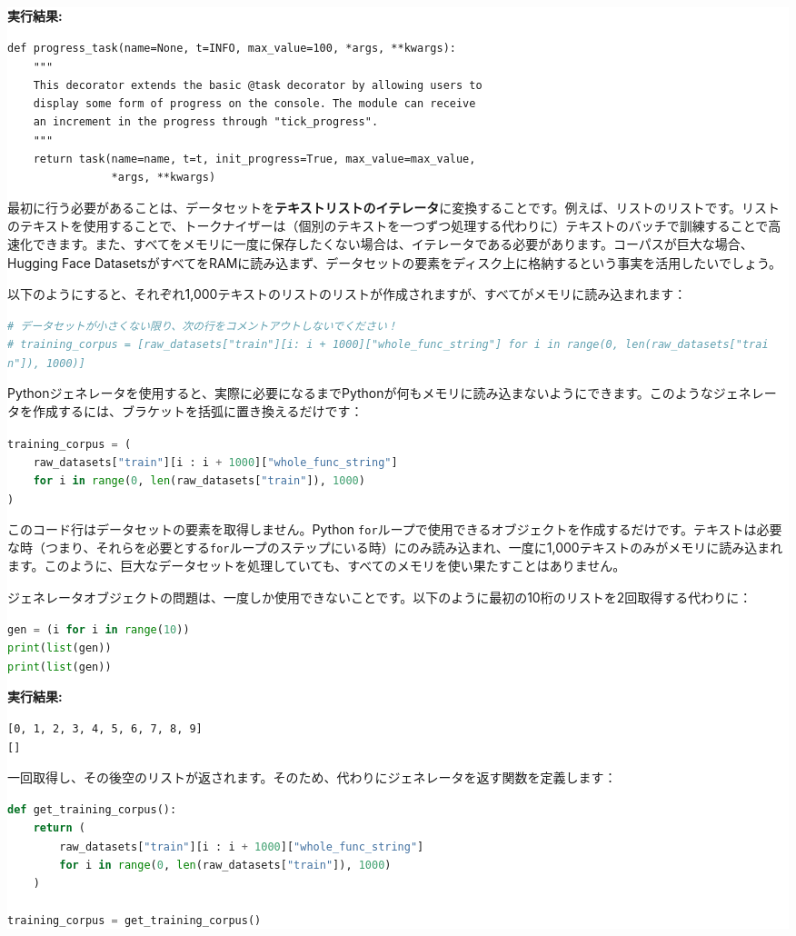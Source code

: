 **実行結果:**
```
def progress_task(name=None, t=INFO, max_value=100, *args, **kwargs):
    """
    This decorator extends the basic @task decorator by allowing users to
    display some form of progress on the console. The module can receive
    an increment in the progress through "tick_progress".
    """
    return task(name=name, t=t, init_progress=True, max_value=max_value,
                *args, **kwargs)
```

最初に行う必要があることは、データセットを**テキストリストのイテレータ**に変換することです。例えば、リストのリストです。リストのテキストを使用することで、トークナイザーは（個別のテキストを一つずつ処理する代わりに）テキストのバッチで訓練することで高速化できます。また、すべてをメモリに一度に保存したくない場合は、イテレータである必要があります。コーパスが巨大な場合、Hugging Face DatasetsがすべてをRAMに読み込まず、データセットの要素をディスク上に格納するという事実を活用したいでしょう。

以下のようにすると、それぞれ1,000テキストのリストのリストが作成されますが、すべてがメモリに読み込まれます：

```python
# データセットが小さくない限り、次の行をコメントアウトしないでください！
# training_corpus = [raw_datasets["train"][i: i + 1000]["whole_func_string"] for i in range(0, len(raw_datasets["train"]), 1000)]
```

Pythonジェネレータを使用すると、実際に必要になるまでPythonが何もメモリに読み込まないようにできます。このようなジェネレータを作成するには、ブラケットを括弧に置き換えるだけです：

```python
training_corpus = (
    raw_datasets["train"][i : i + 1000]["whole_func_string"]
    for i in range(0, len(raw_datasets["train"]), 1000)
)
```

このコード行はデータセットの要素を取得しません。Python `for`ループで使用できるオブジェクトを作成するだけです。テキストは必要な時（つまり、それらを必要とする`for`ループのステップにいる時）にのみ読み込まれ、一度に1,000テキストのみがメモリに読み込まれます。このように、巨大なデータセットを処理していても、すべてのメモリを使い果たすことはありません。

ジェネレータオブジェクトの問題は、一度しか使用できないことです。以下のように最初の10桁のリストを2回取得する代わりに：

```python
gen = (i for i in range(10))
print(list(gen))
print(list(gen))
```

**実行結果:**
```
[0, 1, 2, 3, 4, 5, 6, 7, 8, 9]
[]
```

一回取得し、その後空のリストが返されます。そのため、代わりにジェネレータを返す関数を定義します：

```python
def get_training_corpus():
    return (
        raw_datasets["train"][i : i + 1000]["whole_func_string"]
        for i in range(0, len(raw_datasets["train"]), 1000)
    )

training_corpus = get_training_corpus()
```
